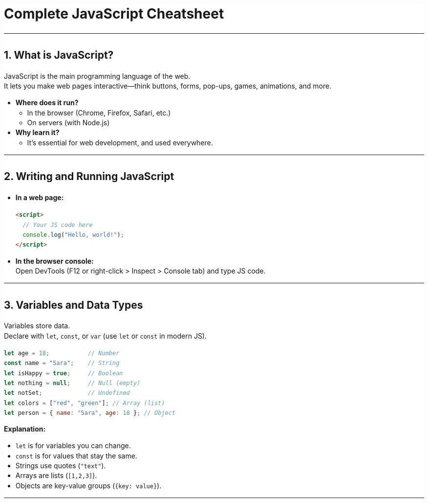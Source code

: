 # Complete JavaScript Cheatsheet 

---

## 1. What is JavaScript?

JavaScript is the main programming language of the web.  
It lets you make web pages interactive—think buttons, forms, pop-ups, games, animations, and more.

- **Where does it run?**  
  - In the browser (Chrome, Firefox, Safari, etc.)
  - On servers (with Node.js)
- **Why learn it?**  
  - It’s essential for web development, and used everywhere.

---

## 2. Writing and Running JavaScript

- **In a web page:**  
  ```html
  <script>
    // Your JS code here
    console.log("Hello, world!");
  </script>
  ```
- **In the browser console:**  
  Open DevTools (F12 or right-click > Inspect > Console tab) and type JS code.

---

## 3. Variables and Data Types

Variables store data.  
Declare with `let`, `const`, or `var` (use `let` or `const` in modern JS).

```js
let age = 18;           // Number
const name = "Sara";    // String
let isHappy = true;     // Boolean
let nothing = null;     // Null (empty)
let notSet;             // Undefined
let colors = ["red", "green"]; // Array (list)
let person = { name: "Sara", age: 18 }; // Object
```

**Explanation:**  
- `let` is for variables you can change.
- `const` is for values that stay the same.
- Strings use quotes (`"text"`).
- Arrays are lists (`[1,2,3]`).
- Objects are key-value groups (`{key: value}`).

---